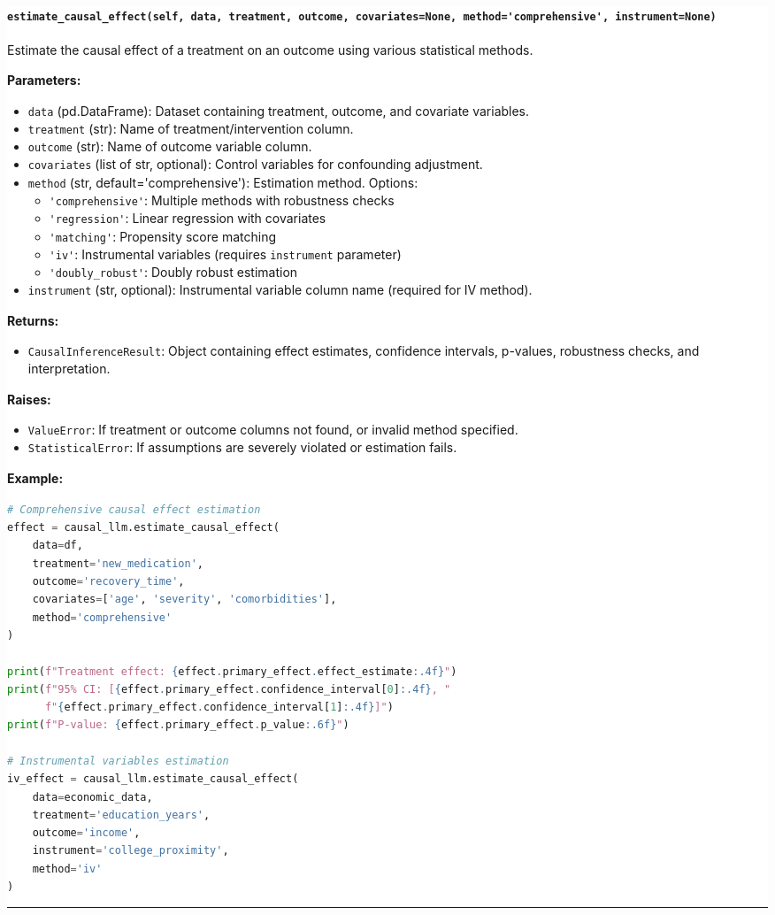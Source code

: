 
#### `estimate_causal_effect(self, data, treatment, outcome, covariates=None, method='comprehensive', instrument=None)`

Estimate the causal effect of a treatment on an outcome using various statistical methods.

**Parameters:**
- `data` (pd.DataFrame): Dataset containing treatment, outcome, and covariate variables.
- `treatment` (str): Name of treatment/intervention column.
- `outcome` (str): Name of outcome variable column.
- `covariates` (list of str, optional): Control variables for confounding adjustment.
- `method` (str, default='comprehensive'): Estimation method. Options:
  - `'comprehensive'`: Multiple methods with robustness checks
  - `'regression'`: Linear regression with covariates
  - `'matching'`: Propensity score matching
  - `'iv'`: Instrumental variables (requires `instrument` parameter)
  - `'doubly_robust'`: Doubly robust estimation
- `instrument` (str, optional): Instrumental variable column name (required for IV method).

**Returns:**
- `CausalInferenceResult`: Object containing effect estimates, confidence intervals, p-values, robustness checks, and interpretation.

**Raises:**
- `ValueError`: If treatment or outcome columns not found, or invalid method specified.
- `StatisticalError`: If assumptions are severely violated or estimation fails.

**Example:**
```python
# Comprehensive causal effect estimation
effect = causal_llm.estimate_causal_effect(
    data=df,
    treatment='new_medication',
    outcome='recovery_time',
    covariates=['age', 'severity', 'comorbidities'],
    method='comprehensive'
)

print(f"Treatment effect: {effect.primary_effect.effect_estimate:.4f}")
print(f"95% CI: [{effect.primary_effect.confidence_interval[0]:.4f}, "
      f"{effect.primary_effect.confidence_interval[1]:.4f}]")
print(f"P-value: {effect.primary_effect.p_value:.6f}")

# Instrumental variables estimation
iv_effect = causal_llm.estimate_causal_effect(
    data=economic_data,
    treatment='education_years',
    outcome='income',
    instrument='college_proximity',
    method='iv'
)
```

---
